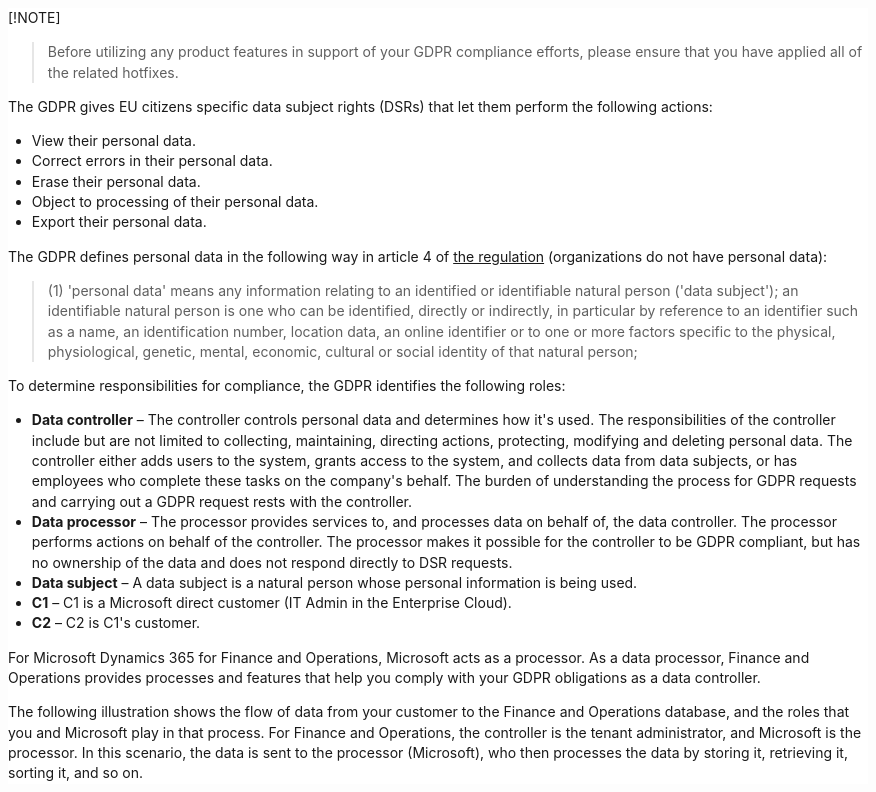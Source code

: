 [!NOTE]
> Before utilizing any product features in support of your GDPR compliance efforts, please ensure that you have applied all of the related hotfixes.

The GDPR gives EU citizens specific data subject rights (DSRs) that let them perform the following actions:

+ View their personal data.
+ Correct errors in their personal data.
+ Erase their personal data.
+ Object to processing of their personal data.
+ Export their personal data.

The GDPR defines personal data in the following way in article 4 of [the regulation](http://data.consilium.europa.eu/doc/document/ST-5419-2016-INIT/en/pdf) (organizations do not have personal data):

> (1) 'personal data' means any information relating to an identified or identifiable natural person ('data subject'); an identifiable natural person is one who can be identified, directly or indirectly, in particular by reference to an identifier such as a name, an identification number, location data, an online identifier or to one or more factors specific to the physical, physiological, genetic, mental, economic, cultural or social identity of that natural person;

To determine responsibilities for compliance, the GDPR identifies the following roles:

+ **Data controller** – The controller controls personal data and determines how it's used. The responsibilities of the controller include but are not limited to collecting, maintaining, directing actions, protecting, modifying and deleting personal data. The controller either adds users to the system, grants access to the system, and collects data from data subjects, or has employees who complete these tasks on the company's behalf. The burden of understanding the process for GDPR requests and carrying out a GDPR request rests with the controller.
+ **Data processor** – The processor provides services to, and processes data on behalf of, the data controller. The processor performs actions on behalf of the controller. The processor makes it possible for the controller to be GDPR compliant, but has no ownership of the data and does not respond directly to DSR requests.
+ **Data subject** – A data subject is a natural person whose personal information is being used.
+ **C1** – C1 is a Microsoft direct customer (IT Admin in the Enterprise Cloud).
+ **C2** – C2 is C1's customer.

For Microsoft Dynamics 365 for Finance and Operations, Microsoft acts as a processor. As a data processor, Finance and Operations provides processes and features that help you comply with your GDPR obligations as a data controller.

The following illustration shows the flow of data from your customer to the Finance and Operations database, and the roles that you and Microsoft play in that process. For Finance and Operations, the controller is the tenant administrator, and Microsoft is the processor. In this scenario, the data is sent to the processor (Microsoft), who then processes the data by storing it, retrieving it, sorting it, and so on.
